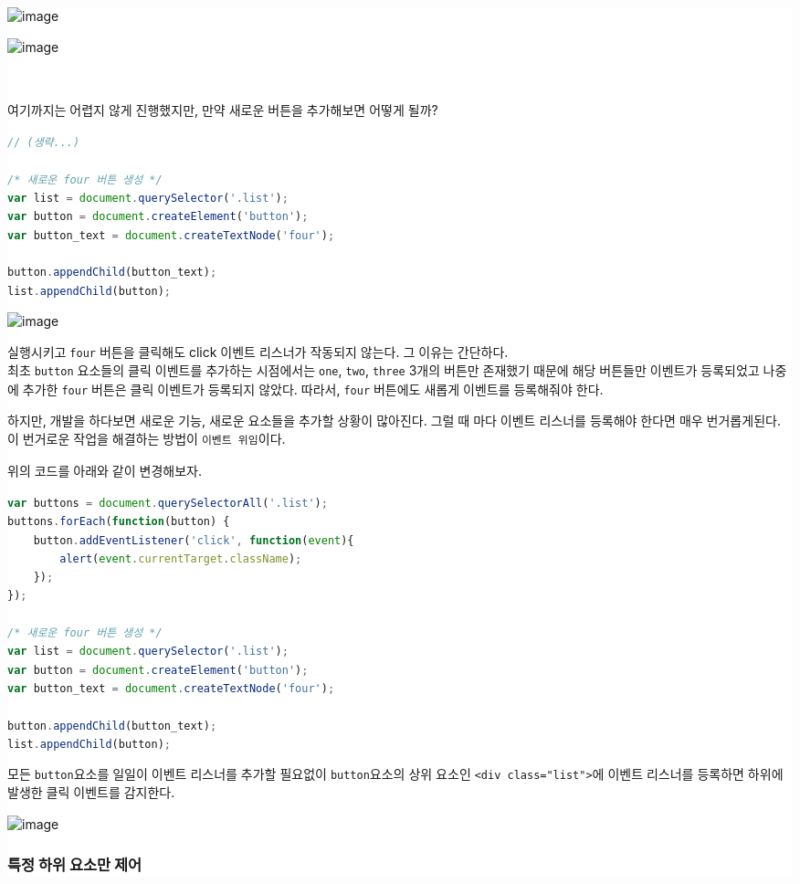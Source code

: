 ![image](https://user-images.githubusercontent.com/52439201/157165259-394a84ab-1839-42e2-83c7-d6b9d8390868.png)

![image](https://user-images.githubusercontent.com/52439201/157165277-6b03d1dd-d2ce-440d-8fe6-5e8a5b78eb0d.png)

<br>

여기까지는 어렵지 않게 진행했지만, 만약 새로운 버튼을 추가해보면 어떻게 될까?

```js
// (생략...)

/* 새로운 four 버튼 생성 */
var list = document.querySelector('.list');
var button = document.createElement('button');
var button_text = document.createTextNode('four');

button.appendChild(button_text);
list.appendChild(button);
```

![image](https://user-images.githubusercontent.com/52439201/157165496-a0667cd7-8986-423c-8916-9f54ec611a21.png)

실행시키고 `four` 버튼을 클릭해도 click 이벤트 리스너가 작동되지 않는다. 그 이유는 간단하다.  
최초 `button` 요소들의 클릭 이벤트를 추가하는 시점에서는 `one`, `two`, `three` 3개의 버튼만 존재했기 때문에 해당 버튼들만 이벤트가 등록되었고
나중에 추가한 `four` 버튼은 클릭 이벤트가 등록되지 않았다. 따라서, `four` 버튼에도 새롭게 이벤트를 등록해줘야 한다.

하지만, 개발을 하다보면 새로운 기능, 새로운 요소들을 추가할 상황이 많아진다. 그럴 때 마다 이벤트 리스너를 등록해야 한다면 매우 번거롭게된다.  
이 번거로운 작업을 해결하는 방법이 `이벤트 위임`이다.

위의 코드를 아래와 같이 변경해보자.

```js
var buttons = document.querySelectorAll('.list');
buttons.forEach(function(button) {
    button.addEventListener('click', function(event){
        alert(event.currentTarget.className);
    });
});

/* 새로운 four 버튼 생성 */
var list = document.querySelector('.list');
var button = document.createElement('button');
var button_text = document.createTextNode('four');

button.appendChild(button_text);
list.appendChild(button);
```

모든 `button`요소를 일일이 이벤트 리스너를 추가할 필요없이 `button`요소의 상위 요소인 `<div class="list">`에 이벤트 리스너를 등록하면 하위에 발생한 클릭 이벤트를 감지한다.

![image](https://user-images.githubusercontent.com/52439201/157173418-7c0088c0-b543-4d55-b2da-be2c532c5d1a.png)


### 특정 하위 요소만 제어
